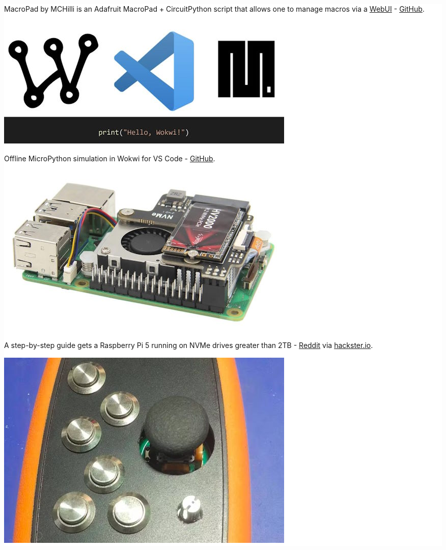 MacroPad by MCHilli is an Adafruit MacroPad + CircuitPython script that allows one to manage macros via a [WebUI](https://mchilli.github.io/macropad/) - [GitHub](https://github.com/mchilli/macropad?tab=readme-ov-file).

[![MicroPython Simulation in Wokwi for VS Code](../assets/20240129/20240129wokwi.jpg)](https://github.com/wokwi/wokwi-vscode-micropython)

Offline MicroPython simulation in Wokwi for VS Code - [GitHub](https://github.com/wokwi/wokwi-vscode-micropython).

[![Get Your Raspberry Pi 5 Running on 2TB NVMe Drives](../assets/20240129/20240129pcie.jpg)](https://www.reddit.com/r/raspberry_pi/comments/19e0x42/booting_pi_from_nvme_greater_than_2tb_gpt_as/)

A step-by-step guide gets a Raspberry Pi 5 running on NVMe drives greater than 2TB - [Reddit](https://www.reddit.com/r/raspberry_pi/comments/19e0x42/booting_pi_from_nvme_greater_than_2tb_gpt_as/) via [hackster.io](https://www.hackster.io/news/this-step-by-step-guide-from-coreyfro-gets-your-raspberry-pi-5-running-on-2tb-nvme-drives-28a2b0344f3a).

[![XIAO RP2040 Mouse - Rev 3.0](../assets/20240129/20240129mouse.jpg)](https://www.hackster.io/MakerIoT2020/xiao-rp2040-mouse-rev-3-0-672f45)
